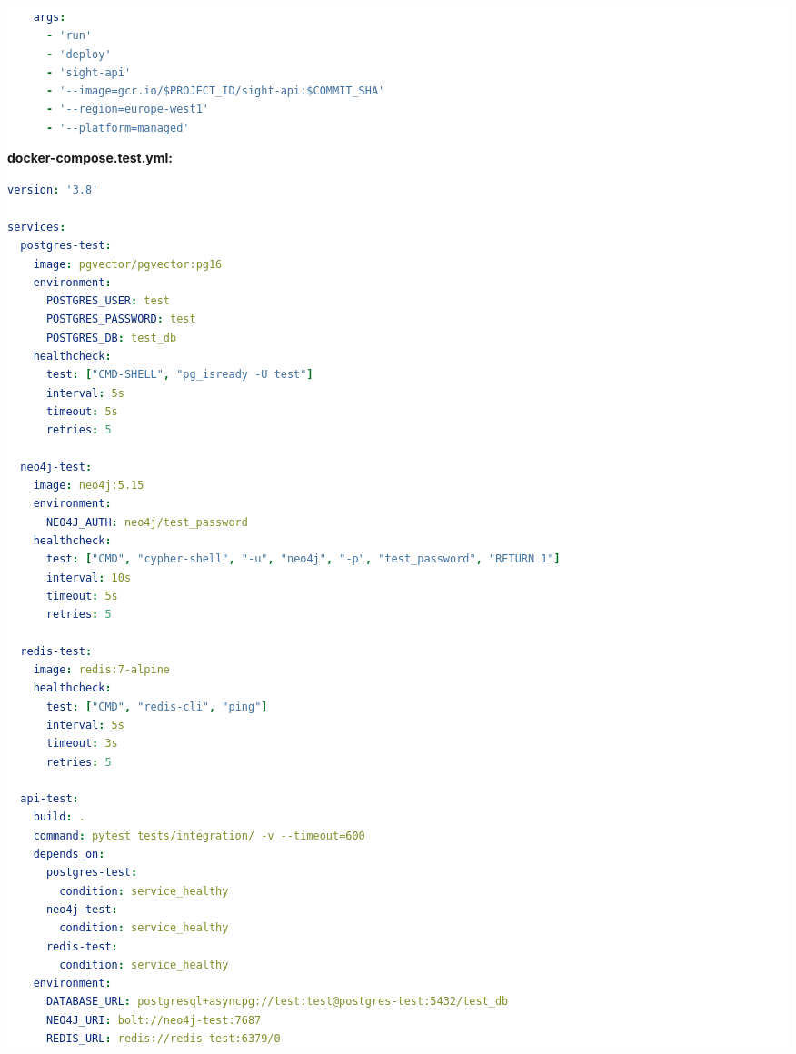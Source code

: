 ```yaml
    args:
      - 'run'
      - 'deploy'
      - 'sight-api'
      - '--image=gcr.io/$PROJECT_ID/sight-api:$COMMIT_SHA'
      - '--region=europe-west1'
      - '--platform=managed'
```

**docker-compose.test.yml:**
```yaml
version: '3.8'

services:
  postgres-test:
    image: pgvector/pgvector:pg16
    environment:
      POSTGRES_USER: test
      POSTGRES_PASSWORD: test
      POSTGRES_DB: test_db
    healthcheck:
      test: ["CMD-SHELL", "pg_isready -U test"]
      interval: 5s
      timeout: 5s
      retries: 5

  neo4j-test:
    image: neo4j:5.15
    environment:
      NEO4J_AUTH: neo4j/test_password
    healthcheck:
      test: ["CMD", "cypher-shell", "-u", "neo4j", "-p", "test_password", "RETURN 1"]
      interval: 10s
      timeout: 5s
      retries: 5

  redis-test:
    image: redis:7-alpine
    healthcheck:
      test: ["CMD", "redis-cli", "ping"]
      interval: 5s
      timeout: 3s
      retries: 5

  api-test:
    build: .
    command: pytest tests/integration/ -v --timeout=600
    depends_on:
      postgres-test:
        condition: service_healthy
      neo4j-test:
        condition: service_healthy
      redis-test:
        condition: service_healthy
    environment:
      DATABASE_URL: postgresql+asyncpg://test:test@postgres-test:5432/test_db
      NEO4J_URI: bolt://neo4j-test:7687
      REDIS_URL: redis://redis-test:6379/0
```
